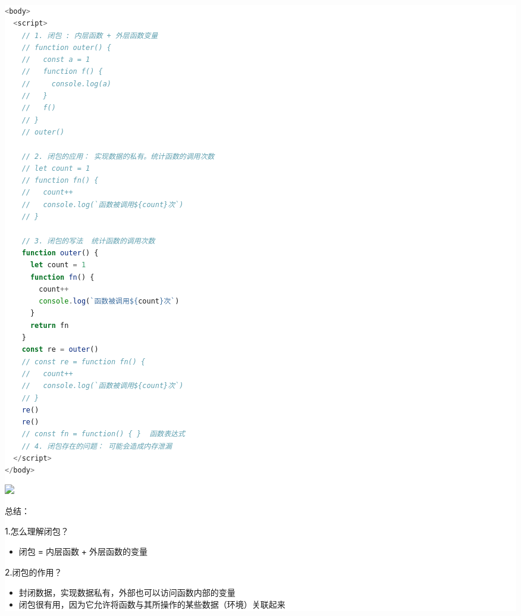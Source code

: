 ```javascript
<body>
  <script>
    // 1. 闭包 : 内层函数 + 外层函数变量
    // function outer() {
    //   const a = 1
    //   function f() {
    //     console.log(a)
    //   }
    //   f()
    // }
    // outer()

    // 2. 闭包的应用： 实现数据的私有。统计函数的调用次数
    // let count = 1
    // function fn() {
    //   count++
    //   console.log(`函数被调用${count}次`)
    // }

    // 3. 闭包的写法  统计函数的调用次数
    function outer() {
      let count = 1
      function fn() {
        count++
        console.log(`函数被调用${count}次`)
      }
      return fn
    }
    const re = outer()
    // const re = function fn() {
    //   count++
    //   console.log(`函数被调用${count}次`)
    // }
    re()
    re()
    // const fn = function() { }  函数表达式
    // 4. 闭包存在的问题： 可能会造成内存泄漏
  </script>
</body>
```

![](image_L2wJ18Aqrt.png)

总结：

1.怎么理解闭包？

-   闭包 = 内层函数 + 外层函数的变量

2.闭包的作用？

-   封闭数据，实现数据私有，外部也可以访问函数内部的变量
-   闭包很有用，因为它允许将函数与其所操作的某些数据（环境）关联起来
